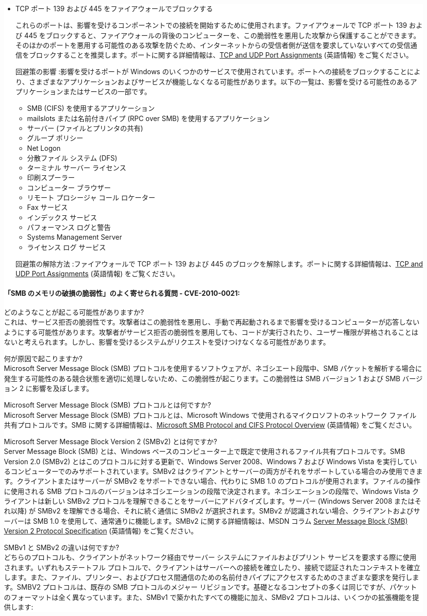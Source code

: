-   TCP ポート 139 および 445 をファイアウォールでブロックする
  
    これらのポートは、影響を受けるコンポーネントでの接続を開始するために使用されます。ファイアウォールで TCP ポート 139 および 445 をブロックすると、ファイアウォールの背後のコンピューターを、この脆弱性を悪用した攻撃から保護することができます。そのほかのポートを悪用する可能性のある攻撃を防ぐため、インターネットからの受信者側が送信を要求していないすべての受信通信をブロックすることを推奨します。ポートに関する詳細情報は、[TCP and UDP Port Assignments](http://www.microsoft.com/technet/prodtechnol/windows2000serv/reskit/cnet/cnfc_por_gdqc.mspx?mfr=true) (英語情報) をご覧ください。
  
    回避策の影響 :影響を受けるポートが Windows のいくつかのサービスで使用されています。ポートへの接続をブロックすることにより、さまざまなアプリケーションおよびサービスが機能しなくなる可能性があります。以下の一覧は、影響を受ける可能性のあるアプリケーションまたはサービスの一部です。
  
    -   SMB (CIFS) を使用するアプリケーション  
    -   mailslots または名前付きパイプ (RPC over SMB) を使用するアプリケーション  
    -   サーバー (ファイルとプリンタの共有)  
    -   グループ ポリシー  
    -   Net Logon  
    -   分散ファイル システム (DFS)  
    -   ターミナル サーバー ライセンス  
    -   印刷スプーラー  
    -   コンピューター ブラウザー  
    -   リモート プロシージャ コール ロケーター  
    -   Fax サービス  
    -   インデックス サービス  
    -   パフォーマンス ログと警告  
    -   Systems Management Server  
    -   ライセンス ログ サービス
  
    回避策の解除方法 :ファイアウォールで TCP ポート 139 および 445 のブロックを解除します。ポートに関する詳細情報は、[TCP and UDP Port Assignments](http://technet.microsoft.com/library/cc977599.aspx) (英語情報) をご覧ください。
  
#### 「SMB のメモリの破損の脆弱性」のよく寄せられる質問 - CVE-2010-0021:
  
どのようなことが起こる可能性がありますか?  
これは、サービス拒否の脆弱性です。攻撃者はこの脆弱性を悪用し、手動で再起動されるまで影響を受けるコンピューターが応答しないようにする可能性があります。攻撃者がサービス拒否の脆弱性を悪用しても、コードが実行されたり、ユーザー権限が昇格されることはないと考えられます。しかし、影響を受けるシステムがリクエストを受けつけなくなる可能性があります。
  
何が原因で起こりますか?  
Microsoft Server Message Block (SMB) プロトコルを使用するソフトウェアが、ネゴシエート段階中、SMB パケットを解析する場合に発生する可能性のある競合状態を適切に処理しないため、この脆弱性が起こります。この脆弱性は SMB バージョン 1 および SMB バージョン 2 に影響を及ぼします。
  
Microsoft Server Message Block (SMB) プロトコルとは何ですか?  
Microsoft Server Message Block (SMB) プロトコルとは、Microsoft Windows で使用されるマイクロソフトのネットワーク ファイル共有プロトコルです。SMB に関する詳細情報は、[Microsoft SMB Protocol and CIFS Protocol Overview](http://msdn.microsoft.com/en-us/library/aa365233(vs.85).aspx) (英語情報) をご覧ください。
  
Microsoft Server Message Block Version 2 (SMBv2) とは何ですか?  
Server Message Block (SMB) とは、Windows ベースのコンピューター上で既定で使用されるファイル共有プロトコルです。SMB Version 2.0 (SMBv2) とはこのプロトコルに対する更新で、Windows Server 2008、Windows 7 および Windows Vista を実行しているコンピューターでのみサポートされています。SMBv2 はクライアントとサーバーの両方がそれをサポートしている場合のみ使用できます。クライアントまたはサーバーが SMBv2 をサポートできない場合、代わりに SMB 1.0 のプロトコルが使用されます。ファイルの操作に使用される SMB プロトコルのバージョンはネゴシエーションの段階で決定されます。ネゴシエーションの段階で、Windows Vista クライアントは新しい SMBv2 プロトコルを理解できることをサーバーにアドバタイズします。サーバー (Windows Server 2008 またはそれ以降) が SMBv2 を理解できる場合、それに続く通信に SMBv2 が選択されます。SMBv2 が認識されない場合、クライアントおよびサーバーは SMB 1.0 を使用して、通常通りに機能します。SMBv2 に関する詳細情報は、MSDN コラム [Server Message Block (SMB) Version 2 Protocol Specification](http://msdn.microsoft.com/library/cc246482(prot.13).aspx) (英語情報) をご覧ください。
  
SMBv1 と SMBv2 の違いは何ですか?  
どちらのプロトコルも、クライアントがネットワーク経由でサーバー システムにファイルおよびプリント サービスを要求する際に使用されます。いずれもステートフル プロトコルで、クライアントはサーバーへの接続を確立したり、接続で認証されたコンテキストを確立します。また、ファイル、プリンター、およびプロセス間通信のための名前付きパイプにアクセスするためのさまざまな要求を発行します。SMBV2 プロトコルは、既存の SMB プロトコルのメジャー リビジョンです。基礎となるコンセプトの多くは同じですが、パケットのフォーマットは全く異なっています。また、SMBv1 で築かれたすべての機能に加え、SMBv2 プロトコルは、いくつかの拡張機能を提供します:
  